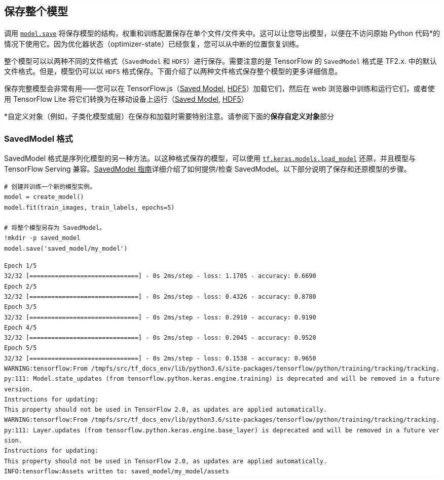 ## 保存整个模型

调用 [`model.save`](https://tensorflow.google.cn/api_docs/python/tf/keras/Model#save) 将保存模型的结构，权重和训练配置保存在单个文件/文件夹中。这可以让您导出模型，以便在不访问原始 Python 代码*的情况下使用它。因为优化器状态（optimizer-state）已经恢复，您可以从中断的位置恢复训练。

整个模型可以以两种不同的文件格式（`SavedModel` 和 `HDF5`）进行保存。需要注意的是 TensorFlow 的 `SavedModel` 格式是 TF2.x. 中的默认文件格式。但是，模型仍可以以 `HDF5` 格式保存。下面介绍了以两种文件格式保存整个模型的更多详细信息。

保存完整模型会非常有用——您可以在 TensorFlow.js（[Saved Model](https://tensorflow.google.cn/js/tutorials/conversion/import_saved_model), [HDF5](https://tensorflow.google.cn/js/tutorials/conversion/import_keras)）加载它们，然后在 web 浏览器中训练和运行它们，或者使用 TensorFlow Lite 将它们转换为在移动设备上运行（[Saved Model](https://tensorflow.google.cn/lite/convert/python_api#converting_a_savedmodel_), [HDF5](https://tensorflow.google.cn/lite/convert/python_api#converting_a_keras_model_)）

*自定义对象（例如，子类化模型或层）在保存和加载时需要特别注意。请参阅下面的**保存自定义对象**部分

### SavedModel 格式

SavedModel 格式是序列化模型的另一种方法。以这种格式保存的模型，可以使用 [`tf.keras.models.load_model`](https://tensorflow.google.cn/api_docs/python/tf/keras/models/load_model) 还原，并且模型与 TensorFlow Serving 兼容。[SavedModel 指南](https://tensorflow.google.cn/guide/saved_model)详细介绍了如何提供/检查 SavedModel。以下部分说明了保存和还原模型的步骤。

```
# 创建并训练一个新的模型实例。
model = create_model()
model.fit(train_images, train_labels, epochs=5)

# 将整个模型另存为 SavedModel。
!mkdir -p saved_model
model.save('saved_model/my_model') 
```

```
Epoch 1/5
32/32 [==============================] - 0s 2ms/step - loss: 1.1705 - accuracy: 0.6690
Epoch 2/5
32/32 [==============================] - 0s 2ms/step - loss: 0.4326 - accuracy: 0.8780
Epoch 3/5
32/32 [==============================] - 0s 2ms/step - loss: 0.2910 - accuracy: 0.9190
Epoch 4/5
32/32 [==============================] - 0s 2ms/step - loss: 0.2045 - accuracy: 0.9520
Epoch 5/5
32/32 [==============================] - 0s 2ms/step - loss: 0.1538 - accuracy: 0.9650
WARNING:tensorflow:From /tmpfs/src/tf_docs_env/lib/python3.6/site-packages/tensorflow/python/training/tracking/tracking.py:111: Model.state_updates (from tensorflow.python.keras.engine.training) is deprecated and will be removed in a future version.
Instructions for updating:
This property should not be used in TensorFlow 2.0, as updates are applied automatically.
WARNING:tensorflow:From /tmpfs/src/tf_docs_env/lib/python3.6/site-packages/tensorflow/python/training/tracking/tracking.py:111: Layer.updates (from tensorflow.python.keras.engine.base_layer) is deprecated and will be removed in a future version.
Instructions for updating:
This property should not be used in TensorFlow 2.0, as updates are applied automatically.
INFO:tensorflow:Assets written to: saved_model/my_model/assets

```
